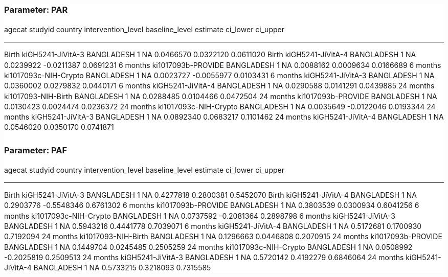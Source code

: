 
### Parameter: PAR


agecat      studyid                 country      intervention_level   baseline_level     estimate     ci_lower    ci_upper
----------  ----------------------  -----------  -------------------  ---------------  ----------  -----------  ----------
Birth       kiGH5241-JiVitA-3       BANGLADESH   1                    NA                0.0466570    0.0322120   0.0611020
Birth       kiGH5241-JiVitA-4       BANGLADESH   1                    NA                0.0239922   -0.0211387   0.0691231
6 months    ki1017093b-PROVIDE      BANGLADESH   1                    NA                0.0088162    0.0009634   0.0166689
6 months    ki1017093c-NIH-Crypto   BANGLADESH   1                    NA                0.0023727   -0.0055977   0.0103431
6 months    kiGH5241-JiVitA-3       BANGLADESH   1                    NA                0.0360002    0.0279832   0.0440171
6 months    kiGH5241-JiVitA-4       BANGLADESH   1                    NA                0.0290588    0.0141291   0.0439885
24 months   ki1017093-NIH-Birth     BANGLADESH   1                    NA                0.0288485    0.0104466   0.0472504
24 months   ki1017093b-PROVIDE      BANGLADESH   1                    NA                0.0130423    0.0024474   0.0236372
24 months   ki1017093c-NIH-Crypto   BANGLADESH   1                    NA                0.0035649   -0.0122046   0.0193344
24 months   kiGH5241-JiVitA-3       BANGLADESH   1                    NA                0.0892340    0.0683217   0.1101462
24 months   kiGH5241-JiVitA-4       BANGLADESH   1                    NA                0.0546020    0.0350170   0.0741871


### Parameter: PAF


agecat      studyid                 country      intervention_level   baseline_level     estimate     ci_lower    ci_upper
----------  ----------------------  -----------  -------------------  ---------------  ----------  -----------  ----------
Birth       kiGH5241-JiVitA-3       BANGLADESH   1                    NA                0.4277818    0.2800381   0.5452070
Birth       kiGH5241-JiVitA-4       BANGLADESH   1                    NA                0.2903776   -0.5548346   0.6761302
6 months    ki1017093b-PROVIDE      BANGLADESH   1                    NA                0.3803539    0.0300934   0.6041256
6 months    ki1017093c-NIH-Crypto   BANGLADESH   1                    NA                0.0737592   -0.2081364   0.2898798
6 months    kiGH5241-JiVitA-3       BANGLADESH   1                    NA                0.5943216    0.4441778   0.7039071
6 months    kiGH5241-JiVitA-4       BANGLADESH   1                    NA                0.5172681    0.1700930   0.7192094
24 months   ki1017093-NIH-Birth     BANGLADESH   1                    NA                0.1296663    0.0446808   0.2070915
24 months   ki1017093b-PROVIDE      BANGLADESH   1                    NA                0.1449704    0.0245485   0.2505259
24 months   ki1017093c-NIH-Crypto   BANGLADESH   1                    NA                0.0508992   -0.2025819   0.2509513
24 months   kiGH5241-JiVitA-3       BANGLADESH   1                    NA                0.5720142    0.4192279   0.6846064
24 months   kiGH5241-JiVitA-4       BANGLADESH   1                    NA                0.5733215    0.3218093   0.7315585
